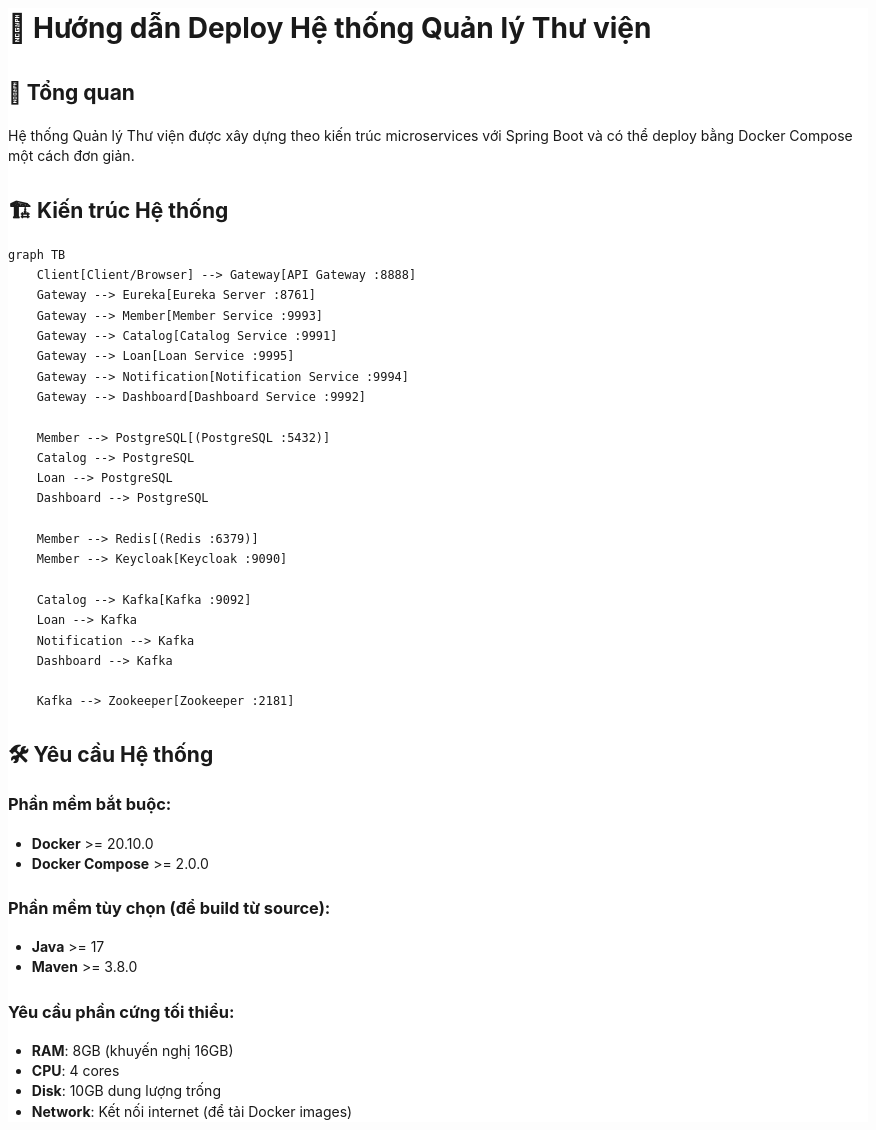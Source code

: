 # 🚀 Hướng dẫn Deploy Hệ thống Quản lý Thư viện

## 📖 Tổng quan

Hệ thống Quản lý Thư viện được xây dựng theo kiến trúc microservices với Spring Boot và có thể deploy bằng Docker Compose một cách đơn giản.

## 🏗️ Kiến trúc Hệ thống

```mermaid
graph TB
    Client[Client/Browser] --> Gateway[API Gateway :8888]
    Gateway --> Eureka[Eureka Server :8761]
    Gateway --> Member[Member Service :9993]
    Gateway --> Catalog[Catalog Service :9991]
    Gateway --> Loan[Loan Service :9995]
    Gateway --> Notification[Notification Service :9994]
    Gateway --> Dashboard[Dashboard Service :9992]
    
    Member --> PostgreSQL[(PostgreSQL :5432)]
    Catalog --> PostgreSQL
    Loan --> PostgreSQL
    Dashboard --> PostgreSQL
    
    Member --> Redis[(Redis :6379)]
    Member --> Keycloak[Keycloak :9090]
    
    Catalog --> Kafka[Kafka :9092]
    Loan --> Kafka
    Notification --> Kafka
    Dashboard --> Kafka
    
    Kafka --> Zookeeper[Zookeeper :2181]
```

## 🛠️ Yêu cầu Hệ thống

### Phần mềm bắt buộc:
- **Docker** >= 20.10.0
- **Docker Compose** >= 2.0.0

### Phần mềm tùy chọn (để build từ source):
- **Java** >= 17
- **Maven** >= 3.8.0

### Yêu cầu phần cứng tối thiểu:
- **RAM**: 8GB (khuyến nghị 16GB)
- **CPU**: 4 cores
- **Disk**: 10GB dung lượng trống
- **Network**: Kết nối internet (để tải Docker images)
